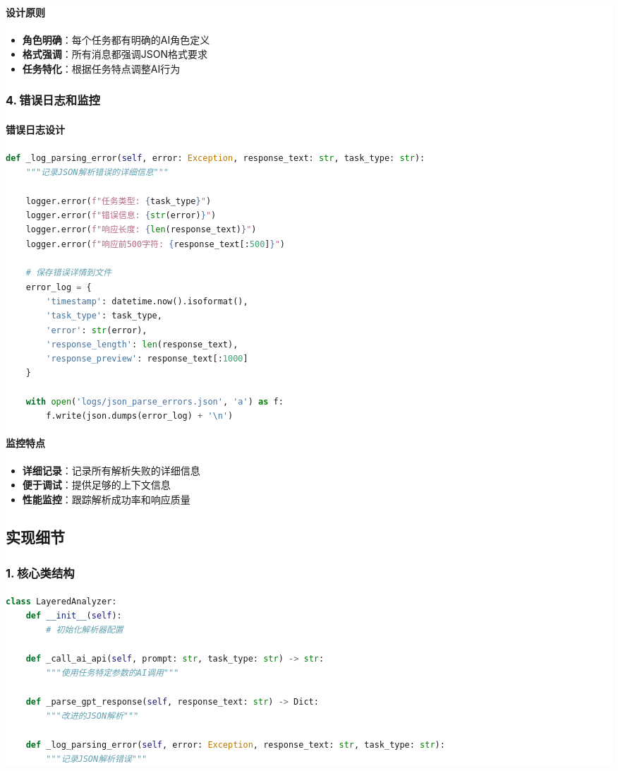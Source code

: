 #### 设计原则
- **角色明确**：每个任务都有明确的AI角色定义
- **格式强调**：所有消息都强调JSON格式要求
- **任务特化**：根据任务特点调整AI行为

### 4. 错误日志和监控

#### 错误日志设计

```python
def _log_parsing_error(self, error: Exception, response_text: str, task_type: str):
    """记录JSON解析错误的详细信息"""
    
    logger.error(f"任务类型: {task_type}")
    logger.error(f"错误信息: {str(error)}")
    logger.error(f"响应长度: {len(response_text)}")
    logger.error(f"响应前500字符: {response_text[:500]}")
    
    # 保存错误详情到文件
    error_log = {
        'timestamp': datetime.now().isoformat(),
        'task_type': task_type,
        'error': str(error),
        'response_length': len(response_text),
        'response_preview': response_text[:1000]
    }
    
    with open('logs/json_parse_errors.json', 'a') as f:
        f.write(json.dumps(error_log) + '\n')
```

#### 监控特点
- **详细记录**：记录所有解析失败的详细信息
- **便于调试**：提供足够的上下文信息
- **性能监控**：跟踪解析成功率和响应质量

## 实现细节

### 1. 核心类结构

```python
class LayeredAnalyzer:
    def __init__(self):
        # 初始化解析器配置
        
    def _call_ai_api(self, prompt: str, task_type: str) -> str:
        """使用任务特定参数的AI调用"""
        
    def _parse_gpt_response(self, response_text: str) -> Dict:
        """改进的JSON解析"""
        
    def _log_parsing_error(self, error: Exception, response_text: str, task_type: str):
        """记录JSON解析错误"""
```
